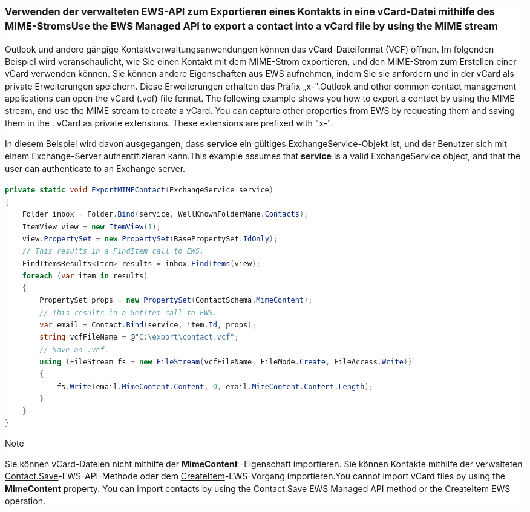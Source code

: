 ### <a name="use-the-ews-managed-api-to-export-a-contact-into-a-vcard-file-by-using-the-mime-stream"></a><span data-ttu-id="4652e-155">Verwenden der verwalteten EWS-API zum Exportieren eines Kontakts in eine vCard-Datei mithilfe des MIME-Stroms</span><span class="sxs-lookup"><span data-stu-id="4652e-155">Use the EWS Managed API to export a contact into a vCard file by using the MIME stream</span></span>
<span data-ttu-id="4652e-156"><a name="bk_exportvcardmime"> </a></span><span class="sxs-lookup"><span data-stu-id="4652e-156"></span></span>

<span data-ttu-id="4652e-p111">Outlook und andere gängige Kontaktverwaltungsanwendungen können das vCard-Dateiformat (VCF) öffnen. Im folgenden Beispiel wird veranschaulicht, wie Sie einen Kontakt mit dem MIME-Strom exportieren, und den MIME-Strom zum Erstellen einer vCard verwenden können. Sie können andere Eigenschaften aus EWS aufnehmen, indem Sie sie anfordern und in der vCard als private Erweiterungen speichern. Diese Erweiterungen erhalten das Präfix „x-".</span><span class="sxs-lookup"><span data-stu-id="4652e-p111">Outlook and other common contact management applications can open the vCard (.vcf) file format. The following example shows you how to export a contact by using the MIME stream, and use the MIME stream to create a vCard. You can capture other properties from EWS by requesting them and saving them in the . vCard as private extensions. These extensions are prefixed with "x-".</span></span> 
  
<span data-ttu-id="4652e-162">In diesem Beispiel wird davon ausgegangen, dass **service** ein gültiges [ExchangeService](http://msdn.microsoft.com/de-DE/library/microsoft.exchange.webservices.data.exchangeservice%28v=exchg.80%29.aspx)-Objekt ist, und der Benutzer sich mit einem Exchange-Server authentifizieren kann.</span><span class="sxs-lookup"><span data-stu-id="4652e-162">This example assumes that **service** is a valid [ExchangeService](http://msdn.microsoft.com/de-DE/library/microsoft.exchange.webservices.data.exchangeservice%28v=exchg.80%29.aspx) object, and that the user can authenticate to an Exchange server.</span></span> 
  
```cs
private static void ExportMIMEContact(ExchangeService service)
{
    Folder inbox = Folder.Bind(service, WellKnownFolderName.Contacts);
    ItemView view = new ItemView(1);
    view.PropertySet = new PropertySet(BasePropertySet.IdOnly);
    // This results in a FindItem call to EWS.
    FindItemsResults<Item> results = inbox.FindItems(view);
    foreach (var item in results)
    {
        PropertySet props = new PropertySet(ContactSchema.MimeContent);
        // This results in a GetItem call to EWS.
        var email = Contact.Bind(service, item.Id, props);
        string vcfFileName = @"C:\export\contact.vcf";
        // Save as .vcf.
        using (FileStream fs = new FileStream(vcfFileName, FileMode.Create, FileAccess.Write))
        {
            fs.Write(email.MimeContent.Content, 0, email.MimeContent.Content.Length);
        }
    }
}
```

> [!NOTE]
> <span data-ttu-id="4652e-p112">Sie können vCard-Dateien nicht mithilfe der **MimeContent** -Eigenschaft importieren. Sie können Kontakte mithilfe der verwalteten [Contact.Save](http://msdn.microsoft.com/de-DE/library/microsoft.exchange.webservices.data.contact.save%28v=exchg.80%29.aspx)-EWS-API-Methode oder dem [CreateItem](http://msdn.microsoft.com/library/417e994b-0a17-4c24-9527-04796b80b029%28Office.15%29.aspx)-EWS-Vorgang importieren.</span><span class="sxs-lookup"><span data-stu-id="4652e-p112">You cannot import vCard files by using the **MimeContent** property. You can import contacts by using the [Contact.Save](http://msdn.microsoft.com/de-DE/library/microsoft.exchange.webservices.data.contact.save%28v=exchg.80%29.aspx) EWS Managed API method or the [CreateItem](http://msdn.microsoft.com/library/417e994b-0a17-4c24-9527-04796b80b029%28Office.15%29.aspx) EWS operation.</span></span> 
  